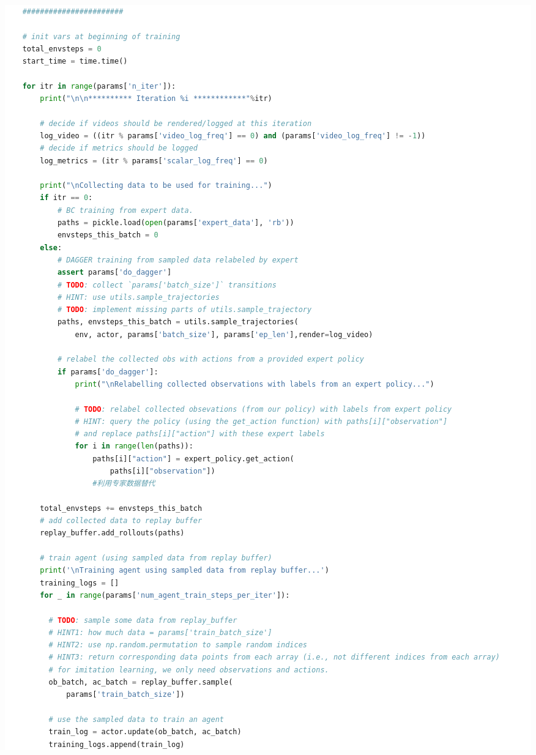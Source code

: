 ```python
    #######################

    # init vars at beginning of training
    total_envsteps = 0
    start_time = time.time()

    for itr in range(params['n_iter']):
        print("\n\n********** Iteration %i ************"%itr)

        # decide if videos should be rendered/logged at this iteration
        log_video = ((itr % params['video_log_freq'] == 0) and (params['video_log_freq'] != -1))
        # decide if metrics should be logged
        log_metrics = (itr % params['scalar_log_freq'] == 0)

        print("\nCollecting data to be used for training...")
        if itr == 0:
            # BC training from expert data.
            paths = pickle.load(open(params['expert_data'], 'rb'))
            envsteps_this_batch = 0
        else:
            # DAGGER training from sampled data relabeled by expert
            assert params['do_dagger']
            # TODO: collect `params['batch_size']` transitions
            # HINT: use utils.sample_trajectories
            # TODO: implement missing parts of utils.sample_trajectory
            paths, envsteps_this_batch = utils.sample_trajectories(
                env, actor, params['batch_size'], params['ep_len'],render=log_video)

            # relabel the collected obs with actions from a provided expert policy
            if params['do_dagger']:
                print("\nRelabelling collected observations with labels from an expert policy...")

                # TODO: relabel collected obsevations (from our policy) with labels from expert policy
                # HINT: query the policy (using the get_action function) with paths[i]["observation"]
                # and replace paths[i]["action"] with these expert labels
                for i in range(len(paths)):
                    paths[i]["action"] = expert_policy.get_action(
                        paths[i]["observation"])
                    #利用专家数据替代

        total_envsteps += envsteps_this_batch
        # add collected data to replay buffer
        replay_buffer.add_rollouts(paths)

        # train agent (using sampled data from replay buffer)
        print('\nTraining agent using sampled data from replay buffer...')
        training_logs = []
        for _ in range(params['num_agent_train_steps_per_iter']):

          # TODO: sample some data from replay_buffer
          # HINT1: how much data = params['train_batch_size']
          # HINT2: use np.random.permutation to sample random indices
          # HINT3: return corresponding data points from each array (i.e., not different indices from each array)
          # for imitation learning, we only need observations and actions.  
          ob_batch, ac_batch = replay_buffer.sample(
              params['train_batch_size'])

          # use the sampled data to train an agent
          train_log = actor.update(ob_batch, ac_batch)
          training_logs.append(train_log)
```